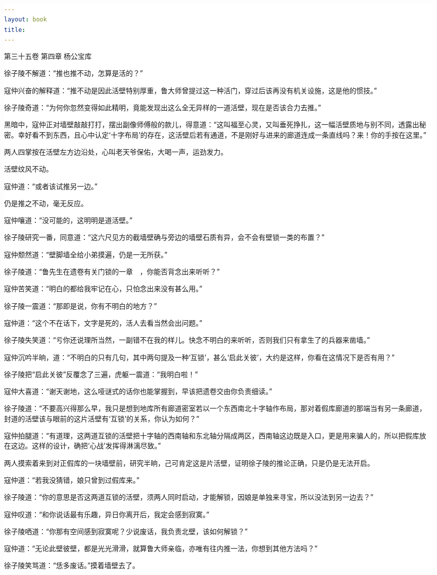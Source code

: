 ```yaml
---
layout: book
title:
---
```

第三十五卷 第四章 杨公宝库

徐子陵不解道：“推也推不动，怎算是活的？”

寇仲兴奋的解释道：“推不动是因此活壁特别厚重，鲁大师曾提过这一种活门，穿过后该再没有机关设施，这是他的惯技。”

徐子陵奇道：“为何你忽然变得如此精明，竟能发现出这么全无异样的一道活壁，现在是否该合力去推。”

黑暗中，寇仲正对墙壁敲敲打打，摆出副像师傅般的款儿，得意道：“这叫福至心灵，又叫垂死挣扎，这一幅活壁质地与别不同，透露出秘密。幸好看不到东西，且心中认定‘十字布局’的存在，这活壁后若有通道，不是刚好与进来的廊道连成一条直线吗？来！你的手按在这里。”

两人四掌按在活壁左方边沿处，心叫老天爷保佑，大喝一声，运劲发力。

活壁纹风不动。

寇仲道：“或者该试推另一边。”

仍是推之不动，毫无反应。

寇仲嚷道：“没可能的，这明明是道活壁。”

徐子陵研究一番，同意道：“这六尺见方的截墙壁确与旁边的墙壁石质有异，会不会有壁锁一类的布置？”

寇仲颓然道：“壁脚墙全给小弟摸遍，仍是一无所获。”

徐子陵道：“鲁先生在遗卷有关门锁的一章　，你能否背念出来听听？”

寇仲苦笑道：“明白的都给我牢记在心，只怕念出来没有甚么用。”

徐子陵一震道：“那即是说，你有不明白的地方？”

寇仲道：“这个不在话下，文字是死的，活人去看当然会出问题。”

徐子陵失笑道：“亏你还说理所当然，一副错不在我的样儿。快念不明白的来听听，否则我们只有拿生了的兵器来凿墙。”

寇仲沉吟半晌，道：“不明白的只有几句，其中两句提及一种‘互锁’，甚么‘启此关彼’，大约是这样，你看在这情况下是否有用？”

徐子陵把“启此关彼”反覆念了三遍，虎躯一震道：“我明白啦！”

寇仲大喜道：“谢天谢地，这么哑谜式的话你也能掌握到，早该把遗卷交由你负责细读。”

徐子陵道：“不要高兴得那么早，我只是想到地库所有廊道密室若以一个东西南北十字轴作布局，那对着假库廊道的那端当有另一条廊道，封道的活壁该与眼前的这片活壁有‘互锁’的关系，你认为如何？”

寇仲拍腿道：“有道理，这两道互锁的活壁把十字轴的西南轴和东北轴分隔成两区，西南轴这边既是入口，更是用来骗人的，所以把假库放在这边。这样的设计，确把‘心战’发挥得淋漓尽致。”

两人摸索着来到对正假库的一块墙壁前，研究半晌，己可肯定这是片活壁，证明徐子陵的推论正确，只是仍是无法开启。

寇仲道：“若我没猜错，娘只曾到过假库来。”

徐子陵道：“你的意思是否这两道互锁的活壁，须两人同时启动，才能解锁，因娘是单独来寻宝，所以没法到另一边去？”

寇仲叹道：“和你说话最有乐趣，异日你离开后，我定会感到寂寞。”

徐子陵哂道：“你那有空间感到寂寞呢？少说废话，我负责北壁，该如何解锁？”

寇仲道：“无论此壁彼壁，都是光光滑滑，就算鲁大师亲临，亦唯有往内推一法，你想到其他方法吗？”

徐子陵笑骂道：“恁多废话。”摸着墙壁去了。
